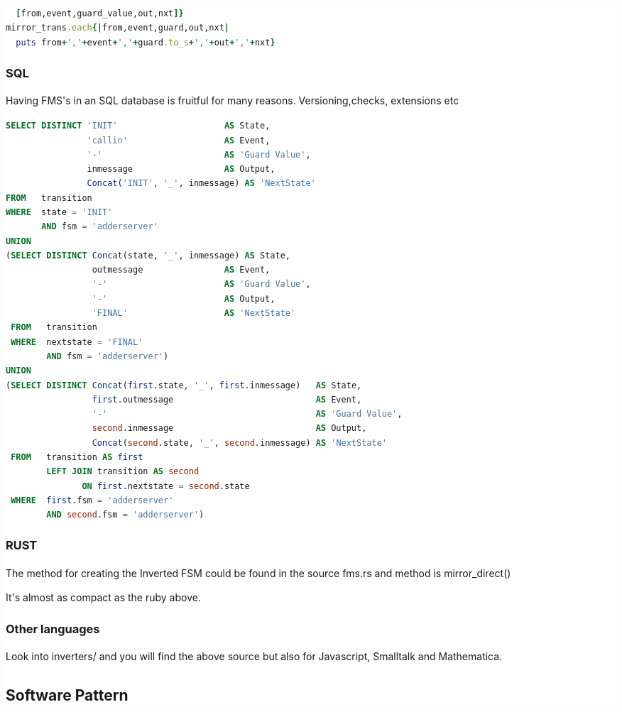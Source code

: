 ```ruby
  [from,event,guard_value,out,nxt]}
mirror_trans.each{|from,event,guard,out,nxt|
  puts from+','+event+','+guard.to_s+','+out+','+nxt}
```

### SQL

Having FMS's in an SQL database is fruitful for many reasons. Versioning,checks, extensions etc

```sql
SELECT DISTINCT 'INIT'                     AS State,
                'callin'                   AS Event, 
                '-'                        AS 'Guard Value', 
                inmessage                  AS Output, 
                Concat('INIT', '_', inmessage) AS 'NextState' 
FROM   transition 
WHERE  state = 'INIT' 
       AND fsm = 'adderserver' 
UNION 
(SELECT DISTINCT Concat(state, '_', inmessage) AS State, 
                 outmessage                AS Event, 
                 '-'                       AS 'Guard Value', 
                 '-'                       AS Output, 
                 'FINAL'                   AS 'NextState' 
 FROM   transition 
 WHERE  nextstate = 'FINAL' 
        AND fsm = 'adderserver') 
UNION 
(SELECT DISTINCT Concat(first.state, '_', first.inmessage)   AS State, 
                 first.outmessage                            AS Event, 
                 '-'                                         AS 'Guard Value', 
                 second.inmessage                            AS Output, 
                 Concat(second.state, '_', second.inmessage) AS 'NextState' 
 FROM   transition AS first 
        LEFT JOIN transition AS second 
               ON first.nextstate = second.state 
 WHERE  first.fsm = 'adderserver' 
        AND second.fsm = 'adderserver')  
```

### RUST

The method for creating the Inverted FSM could be found
in the source fms.rs and method is mirror_direct()

It's almost as compact as the ruby above.

### Other languages

Look into inverters/ and you will find the above source but also for Javascript, Smalltalk and Mathematica.

## Software Pattern
